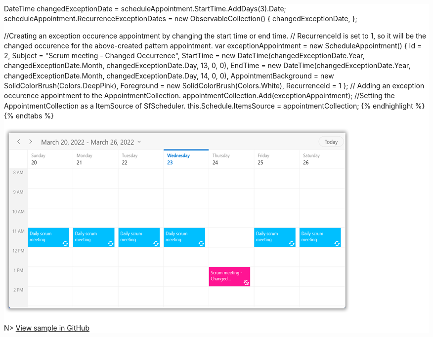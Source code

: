 DateTime changedExceptionDate = scheduleAppointment.StartTime.AddDays(3).Date;
scheduleAppointment.RecurrenceExceptionDates = new ObservableCollection<DateTime>()
{
    changedExceptionDate,
};

//Creating an exception occurence appointment by changing the start time or end time. 
// RecurrenceId is set to 1, so it will be the changed occurence for the above-created pattern appointment. 
var exceptionAppointment = new ScheduleAppointment()
{
    Id = 2,
    Subject = "Scrum meeting - Changed Occurrence",
    StartTime = new DateTime(changedExceptionDate.Year, changedExceptionDate.Month, changedExceptionDate.Day, 13, 0, 0),
    EndTime = new DateTime(changedExceptionDate.Year, changedExceptionDate.Month, changedExceptionDate.Day, 14, 0, 0),
    AppointmentBackground = new SolidColorBrush(Colors.DeepPink),
    Foreground = new SolidColorBrush(Colors.White),
    RecurrenceId = 1
};
// Adding an exception occurence appointment to the AppointmentCollection.
appointmentCollection.Add(exceptionAppointment);
//Setting the AppointmentCollection as a ItemSource of SfScheduler.
this.Schedule.ItemsSource = appointmentCollection;
{% endhighlight %}
{% endtabs %}

![exception-appointment-to-the-recurrence-pattern-in-winui-scheduler](Appointment_Images/exception-appointment-to-the-recurrence-pattern-in-winui-scheduler.png)

N> [View sample in GitHub](https://github.com/SyncfusionExamples/WinUI-Scheduler-Examples/tree/main/RecursiveExceptionAppointment/ScheduleAppointment)
